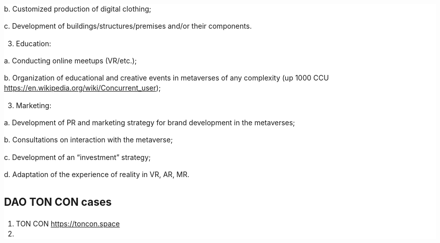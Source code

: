 b. Customized production of digital clothing;

c. Development of buildings/structures/premises and/or their components.

3. Education:

a. Conducting online meetups (VR/etc.);

b. Organization of educational and creative events in metaverses of any complexity (up 1000 CCU https://en.wikipedia.org/wiki/Concurrent_user);

3. Marketing:

a. Development of PR and marketing strategy for brand development in the metaverses;

b. Consultations on interaction with the metaverse;

c. Development of an “investment” strategy;

d. Adaptation of the experience of reality in VR, AR, MR.

## DAO TON CON cases
1. TON CON https://toncon.space
2. 
